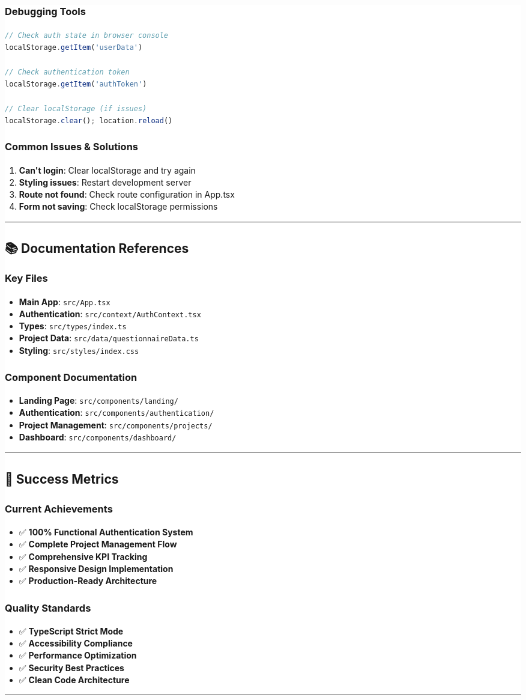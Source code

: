 ### **Debugging Tools**
```javascript
// Check auth state in browser console
localStorage.getItem('userData')

// Check authentication token
localStorage.getItem('authToken')

// Clear localStorage (if issues)
localStorage.clear(); location.reload()
```

### **Common Issues & Solutions**
1. **Can't login**: Clear localStorage and try again
2. **Styling issues**: Restart development server
3. **Route not found**: Check route configuration in App.tsx
4. **Form not saving**: Check localStorage permissions

---

## 📚 Documentation References

### **Key Files**
- **Main App**: `src/App.tsx`
- **Authentication**: `src/context/AuthContext.tsx`
- **Types**: `src/types/index.ts`
- **Project Data**: `src/data/questionnaireData.ts`
- **Styling**: `src/styles/index.css`

### **Component Documentation**
- **Landing Page**: `src/components/landing/`
- **Authentication**: `src/components/authentication/`
- **Project Management**: `src/components/projects/`
- **Dashboard**: `src/components/dashboard/`

---

## 🎯 Success Metrics

### **Current Achievements**
- ✅ **100% Functional Authentication System**
- ✅ **Complete Project Management Flow**
- ✅ **Comprehensive KPI Tracking**
- ✅ **Responsive Design Implementation**
- ✅ **Production-Ready Architecture**

### **Quality Standards**
- ✅ **TypeScript Strict Mode**
- ✅ **Accessibility Compliance**
- ✅ **Performance Optimization**
- ✅ **Security Best Practices**
- ✅ **Clean Code Architecture**

---